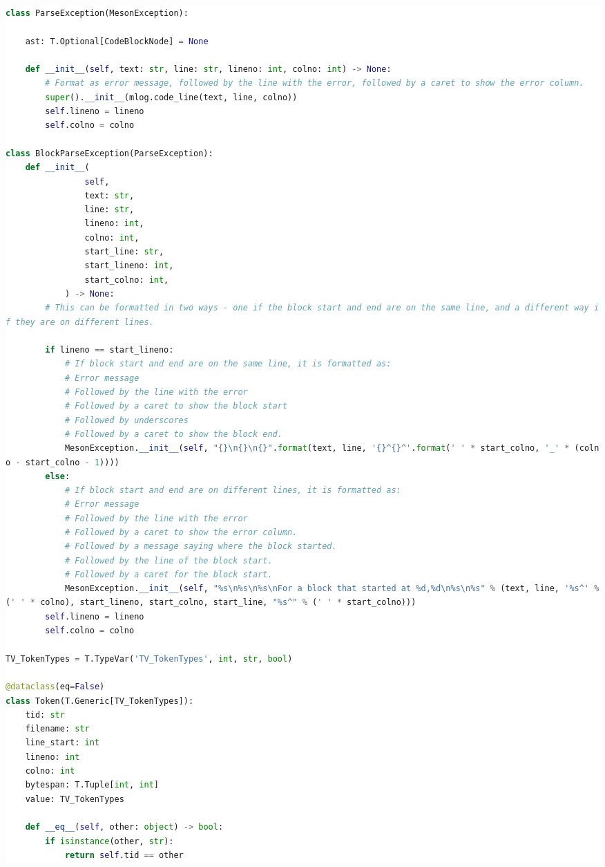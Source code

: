 ```python
class ParseException(MesonException):

    ast: T.Optional[CodeBlockNode] = None

    def __init__(self, text: str, line: str, lineno: int, colno: int) -> None:
        # Format as error message, followed by the line with the error, followed by a caret to show the error column.
        super().__init__(mlog.code_line(text, line, colno))
        self.lineno = lineno
        self.colno = colno

class BlockParseException(ParseException):
    def __init__(
                self,
                text: str,
                line: str,
                lineno: int,
                colno: int,
                start_line: str,
                start_lineno: int,
                start_colno: int,
            ) -> None:
        # This can be formatted in two ways - one if the block start and end are on the same line, and a different way if they are on different lines.

        if lineno == start_lineno:
            # If block start and end are on the same line, it is formatted as:
            # Error message
            # Followed by the line with the error
            # Followed by a caret to show the block start
            # Followed by underscores
            # Followed by a caret to show the block end.
            MesonException.__init__(self, "{}\n{}\n{}".format(text, line, '{}^{}^'.format(' ' * start_colno, '_' * (colno - start_colno - 1))))
        else:
            # If block start and end are on different lines, it is formatted as:
            # Error message
            # Followed by the line with the error
            # Followed by a caret to show the error column.
            # Followed by a message saying where the block started.
            # Followed by the line of the block start.
            # Followed by a caret for the block start.
            MesonException.__init__(self, "%s\n%s\n%s\nFor a block that started at %d,%d\n%s\n%s" % (text, line, '%s^' % (' ' * colno), start_lineno, start_colno, start_line, "%s^" % (' ' * start_colno)))
        self.lineno = lineno
        self.colno = colno

TV_TokenTypes = T.TypeVar('TV_TokenTypes', int, str, bool)

@dataclass(eq=False)
class Token(T.Generic[TV_TokenTypes]):
    tid: str
    filename: str
    line_start: int
    lineno: int
    colno: int
    bytespan: T.Tuple[int, int]
    value: TV_TokenTypes

    def __eq__(self, other: object) -> bool:
        if isinstance(other, str):
            return self.tid == other
```